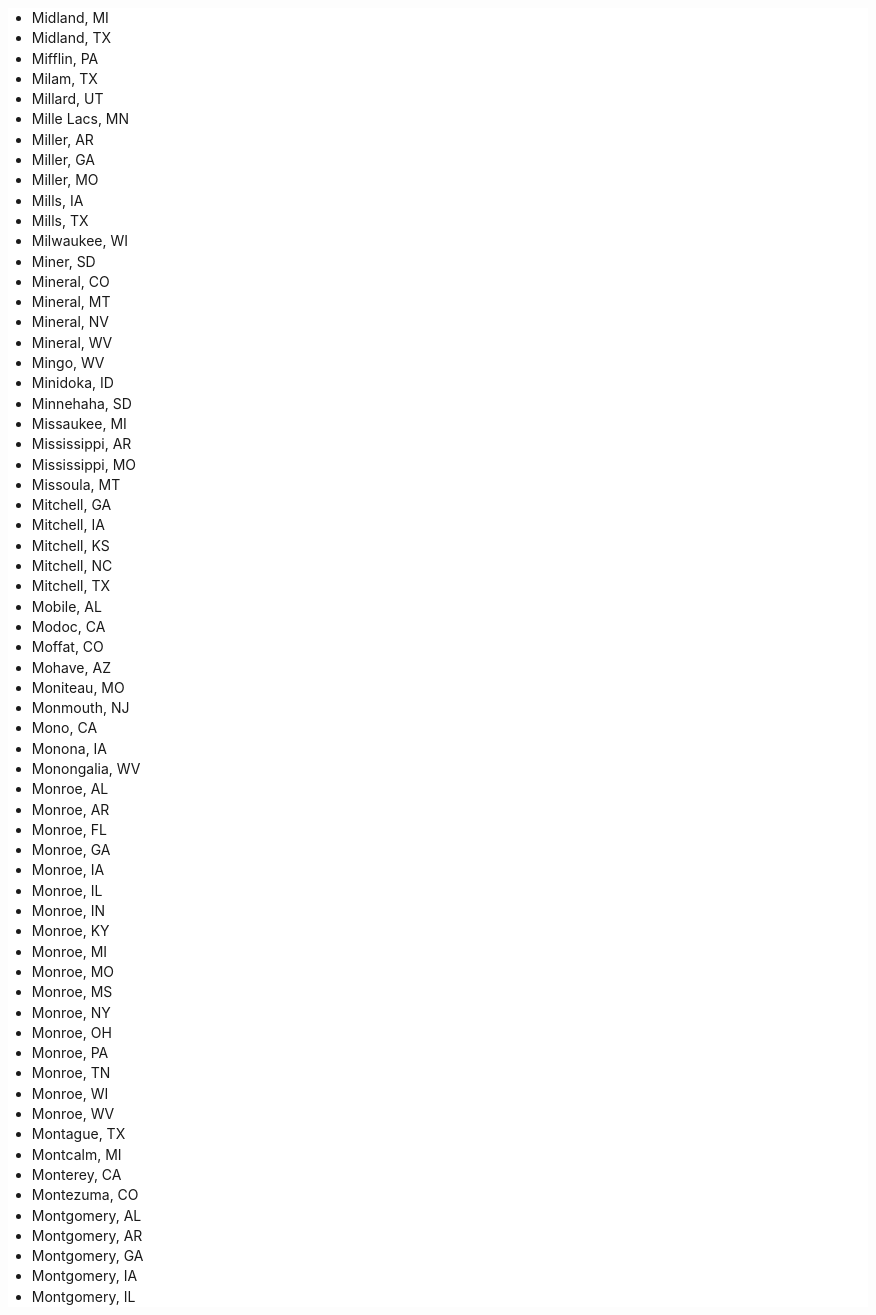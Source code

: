 * Midland, MI
* Midland, TX
* Mifflin, PA
* Milam, TX
* Millard, UT
* Mille Lacs, MN
* Miller, AR
* Miller, GA
* Miller, MO
* Mills, IA
* Mills, TX
* Milwaukee, WI
* Miner, SD
* Mineral, CO
* Mineral, MT
* Mineral, NV
* Mineral, WV
* Mingo, WV
* Minidoka, ID
* Minnehaha, SD
* Missaukee, MI
* Mississippi, AR
* Mississippi, MO
* Missoula, MT
* Mitchell, GA
* Mitchell, IA
* Mitchell, KS
* Mitchell, NC
* Mitchell, TX
* Mobile, AL
* Modoc, CA
* Moffat, CO
* Mohave, AZ
* Moniteau, MO
* Monmouth, NJ
* Mono, CA
* Monona, IA
* Monongalia, WV
* Monroe, AL
* Monroe, AR
* Monroe, FL
* Monroe, GA
* Monroe, IA
* Monroe, IL
* Monroe, IN
* Monroe, KY
* Monroe, MI
* Monroe, MO
* Monroe, MS
* Monroe, NY
* Monroe, OH
* Monroe, PA
* Monroe, TN
* Monroe, WI
* Monroe, WV
* Montague, TX
* Montcalm, MI
* Monterey, CA
* Montezuma, CO
* Montgomery, AL
* Montgomery, AR
* Montgomery, GA
* Montgomery, IA
* Montgomery, IL
